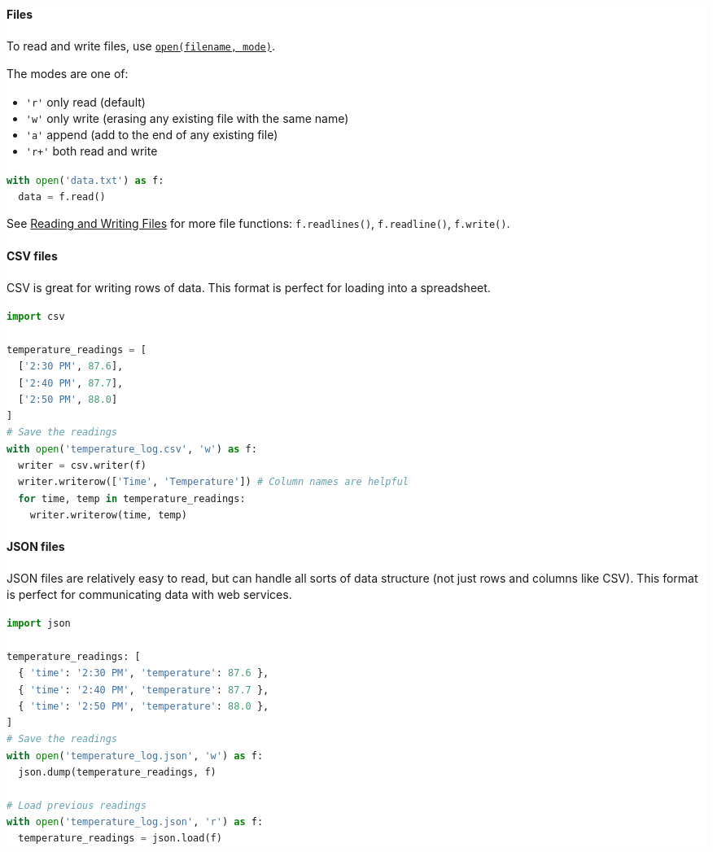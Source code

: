 #### Files

To read and write files, use
[`open(filename, mode)`](https://docs.python.org/3.5/tutorial/inputoutput.html#reading-and-writing-files).

The modes are one of:
* `'r'` only read (default)
* `'w'` only write (erasing any existing file with the same name)
* `'a'` append (add to the end of any existing file)
* `'r+'` both read and write

```python
with open('data.txt') as f:
  data = f.read()
```

See [Reading and Writing Files](https://docs.python.org/3.5/tutorial/inputoutput.html#reading-and-writing-files) for more file functions: `f.readlines()`, `f.readline()`, `f.write()`.

#### CSV files

CSV is great for writing rows of data. This format is perfect for loading into a spreadsheet.

```python
import csv

temperature_readings = [
  ['2:30 PM', 87.6],
  ['2:40 PM', 87.7],
  ['2:50 PM', 88.0]
]
# Save the readings
with open('temperature_log.csv', 'w') as f:
  writer = csv.writer(f)
  writer.writerow(['Time', 'Temperature']) # Column names are helpful
  for time, temp in temperature_readings:
    writer.writerow(time, temp)
```

#### JSON files

JSON files are relatively easy to read, but can handle all sorts of data structure (not just rows and columns like CSV). This format is perfect for communicating data with web services.

```python
import json

temperature_readings: [
  { 'time': '2:30 PM', 'temperature': 87.6 },
  { 'time': '2:40 PM', 'temperature': 87.7 },
  { 'time': '2:50 PM', 'temperature': 88.0 },
]
# Save the readings
with open('temperature_log.json', 'w') as f:
  json.dump(temperature_readings, f)

# Load previous readings
with open('temperature_log.json', 'r') as f:
  temperature_readings = json.load(f)
```
